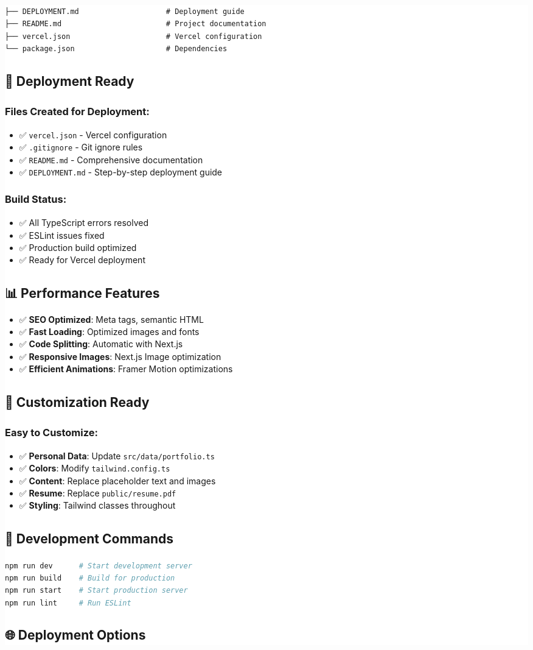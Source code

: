 ```
├── DEPLOYMENT.md                    # Deployment guide
├── README.md                        # Project documentation
├── vercel.json                      # Vercel configuration
└── package.json                     # Dependencies
```

## 🚀 Deployment Ready

### Files Created for Deployment:
- ✅ `vercel.json` - Vercel configuration
- ✅ `.gitignore` - Git ignore rules
- ✅ `README.md` - Comprehensive documentation
- ✅ `DEPLOYMENT.md` - Step-by-step deployment guide

### Build Status:
- ✅ All TypeScript errors resolved
- ✅ ESLint issues fixed
- ✅ Production build optimized
- ✅ Ready for Vercel deployment

## 📊 Performance Features

- ✅ **SEO Optimized**: Meta tags, semantic HTML
- ✅ **Fast Loading**: Optimized images and fonts
- ✅ **Code Splitting**: Automatic with Next.js
- ✅ **Responsive Images**: Next.js Image optimization
- ✅ **Efficient Animations**: Framer Motion optimizations

## 🎨 Customization Ready

### Easy to Customize:
- ✅ **Personal Data**: Update `src/data/portfolio.ts`
- ✅ **Colors**: Modify `tailwind.config.ts`
- ✅ **Content**: Replace placeholder text and images
- ✅ **Resume**: Replace `public/resume.pdf`
- ✅ **Styling**: Tailwind classes throughout

## 🔧 Development Commands

```bash
npm run dev      # Start development server
npm run build    # Build for production
npm run start    # Start production server
npm run lint     # Run ESLint
```

## 🌐 Deployment Options
